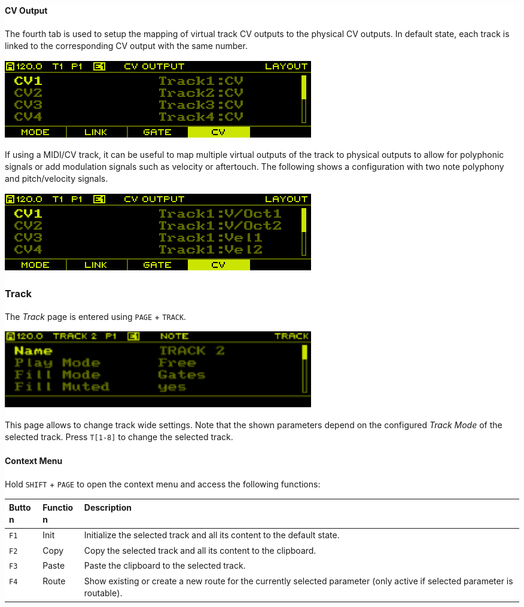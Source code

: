 <h4>CV Output</h4>

The fourth tab is used to setup the mapping of virtual track CV outputs to the physical CV outputs. In default state, each track is linked to the corresponding CV output with the same number.

![](images/page-layout-cv.png)

If using a MIDI/CV track, it can be useful to map multiple virtual outputs of the track to physical outputs to allow for polyphonic signals or add modulation signals such as velocity or aftertouch. The following shows a configuration with two note polyphony and pitch/velocity signals.

![](images/page-layout-cv-example.png)



<h3 id="pages-track">Track</h3>

The _Track_ page is entered using `PAGE` + `TRACK`.

![](images/page-note-track.png)

This page allows to change track wide settings. Note that the shown parameters depend on the configured _Track Mode_ of the selected track. Press `T[1-8]` to change the selected track.

<h4>Context Menu</h4>

Hold `SHIFT` + `PAGE` to open the context menu and access the following functions:

| Button | Function | Description |
| :--- | :--- | :--- |
| `F1` | Init | Initialize the selected track and all its content to the default state. |
| `F2` | Copy | Copy the selected track and all its content to the clipboard. |
| `F3` | Paste | Paste the clipboard to the selected track. |
| `F4` | Route | Show existing or create a new route for the currently selected parameter (only active if selected parameter is routable). |
